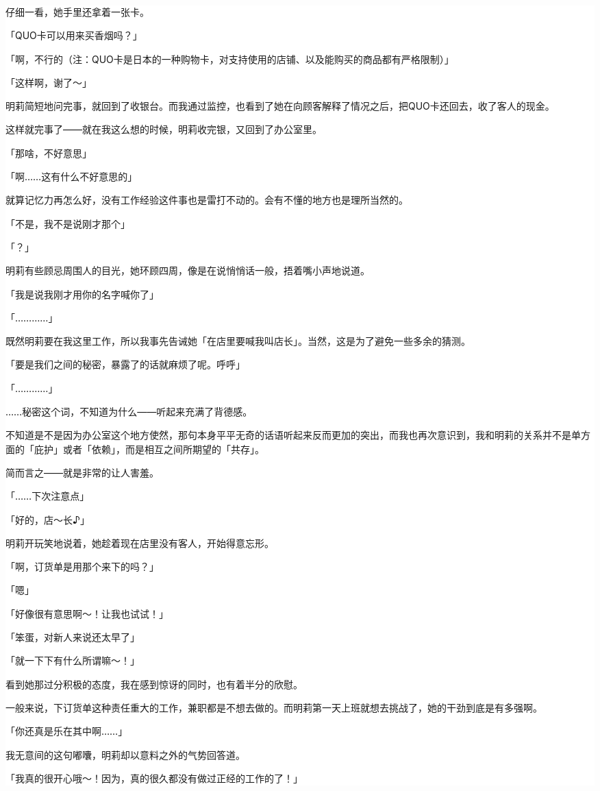 仔细一看，她手里还拿着一张卡。

「QUO卡可以用来买香烟吗？」

「啊，不行的（注：QUO卡是日本的一种购物卡，对支持使用的店铺、以及能购买的商品都有严格限制）」

「这样啊，谢了～」

明莉简短地问完事，就回到了收银台。而我通过监控，也看到了她在向顾客解释了情况之后，把QUO卡还回去，收了客人的现金。

这样就完事了——就在我这么想的时候，明莉收完银，又回到了办公室里。

「那啥，不好意思」

「啊……这有什么不好意思的」

就算记忆力再怎么好，没有工作经验这件事也是雷打不动的。会有不懂的地方也是理所当然的。

「不是，我不是说刚才那个」

「？」

明莉有些顾忌周围人的目光，她环顾四周，像是在说悄悄话一般，捂着嘴小声地说道。

「我是说我刚才用你的名字喊你了」

「…………」

既然明莉要在我这里工作，所以我事先告诫她「在店里要喊我叫店长」。当然，这是为了避免一些多余的猜测。

「要是我们之间的秘密，暴露了的话就麻烦了呢。呼呼」

「…………」

……秘密这个词，不知道为什么——听起来充满了背德感。

不知道是不是因为办公室这个地方使然，那句本身平平无奇的话语听起来反而更加的突出，而我也再次意识到，我和明莉的关系并不是单方面的「庇护」或者「依赖」，而是相互之间所期望的「共存」。

简而言之——就是非常的让人害羞。

「……下次注意点」

「好的，店～长♪」

明莉开玩笑地说着，她趁着现在店里没有客人，开始得意忘形。

「啊，订货单是用那个来下的吗？」

「嗯」

「好像很有意思啊～！让我也试试！」

「笨蛋，对新人来说还太早了」

「就一下下有什么所谓嘛～！」

看到她那过分积极的态度，我在感到惊讶的同时，也有着半分的欣慰。

一般来说，下订货单这种责任重大的工作，兼职都是不想去做的。而明莉第一天上班就想去挑战了，她的干劲到底是有多强啊。

「你还真是乐在其中啊……」

我无意间的这句嘟囔，明莉却以意料之外的气势回答道。

「我真的很开心哦～！因为，真的很久都没有做过正经的工作的了！」

